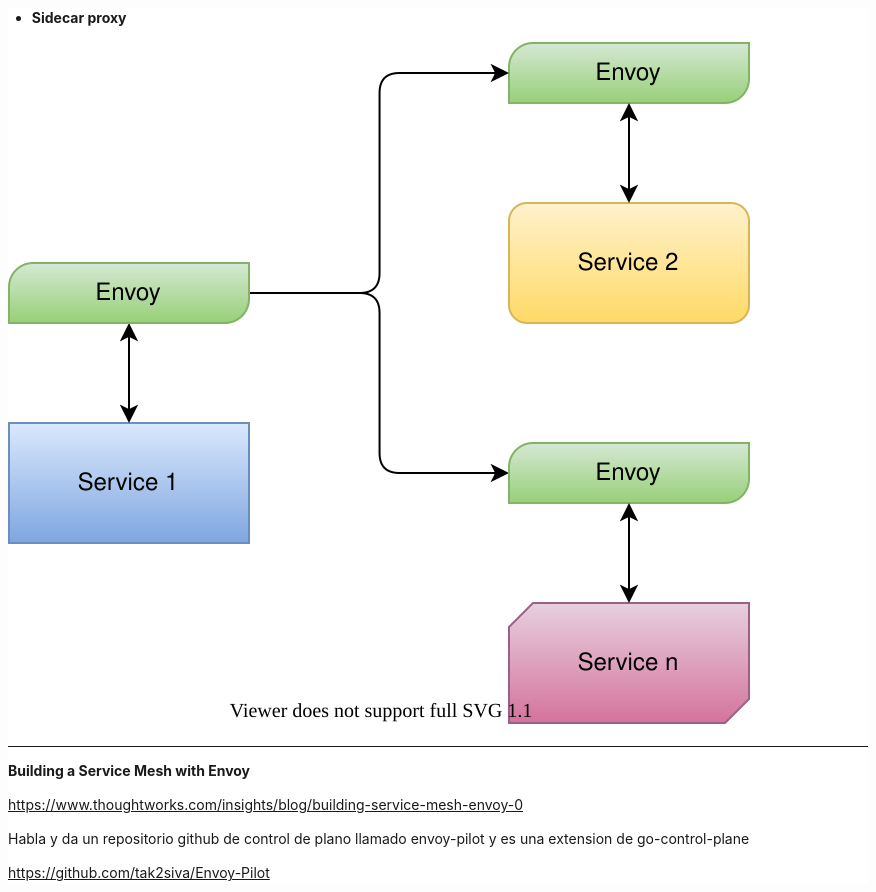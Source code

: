 - **Sidecar proxy**

![sidecar-envoy](./img/proxy_sidecar.svg)





___

**Building a Service Mesh with Envoy**

https://www.thoughtworks.com/insights/blog/building-service-mesh-envoy-0


Habla y da un repositorio github de control de plano llamado envoy-pilot y es una extension de go-control-plane

https://github.com/tak2siva/Envoy-Pilot

